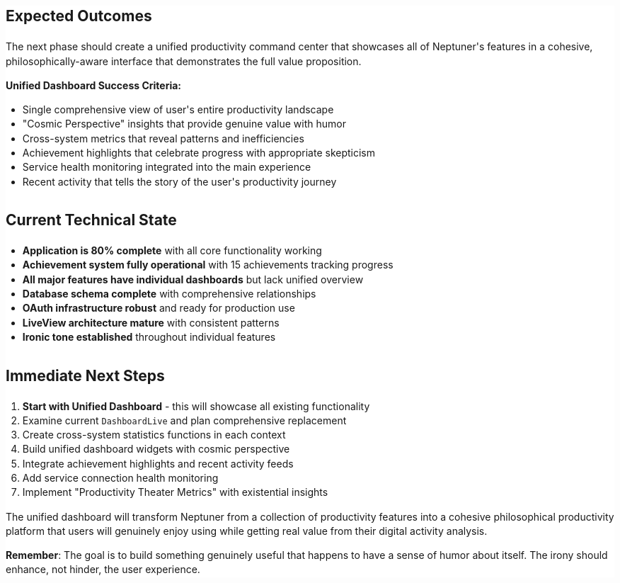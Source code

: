 ## Expected Outcomes
The next phase should create a unified productivity command center that showcases all of Neptuner's features in a cohesive, philosophically-aware interface that demonstrates the full value proposition.

**Unified Dashboard Success Criteria:**
- Single comprehensive view of user's entire productivity landscape
- "Cosmic Perspective" insights that provide genuine value with humor
- Cross-system metrics that reveal patterns and inefficiencies
- Achievement highlights that celebrate progress with appropriate skepticism
- Service health monitoring integrated into the main experience
- Recent activity that tells the story of the user's productivity journey

## Current Technical State
- **Application is 80% complete** with all core functionality working
- **Achievement system fully operational** with 15 achievements tracking progress
- **All major features have individual dashboards** but lack unified overview
- **Database schema complete** with comprehensive relationships
- **OAuth infrastructure robust** and ready for production use
- **LiveView architecture mature** with consistent patterns
- **Ironic tone established** throughout individual features

## Immediate Next Steps
1. **Start with Unified Dashboard** - this will showcase all existing functionality
2. Examine current `DashboardLive` and plan comprehensive replacement
3. Create cross-system statistics functions in each context
4. Build unified dashboard widgets with cosmic perspective
5. Integrate achievement highlights and recent activity feeds
6. Add service connection health monitoring
7. Implement "Productivity Theater Metrics" with existential insights

The unified dashboard will transform Neptuner from a collection of productivity features into a cohesive philosophical productivity platform that users will genuinely enjoy using while getting real value from their digital activity analysis.

**Remember**: The goal is to build something genuinely useful that happens to have a sense of humor about itself. The irony should enhance, not hinder, the user experience.